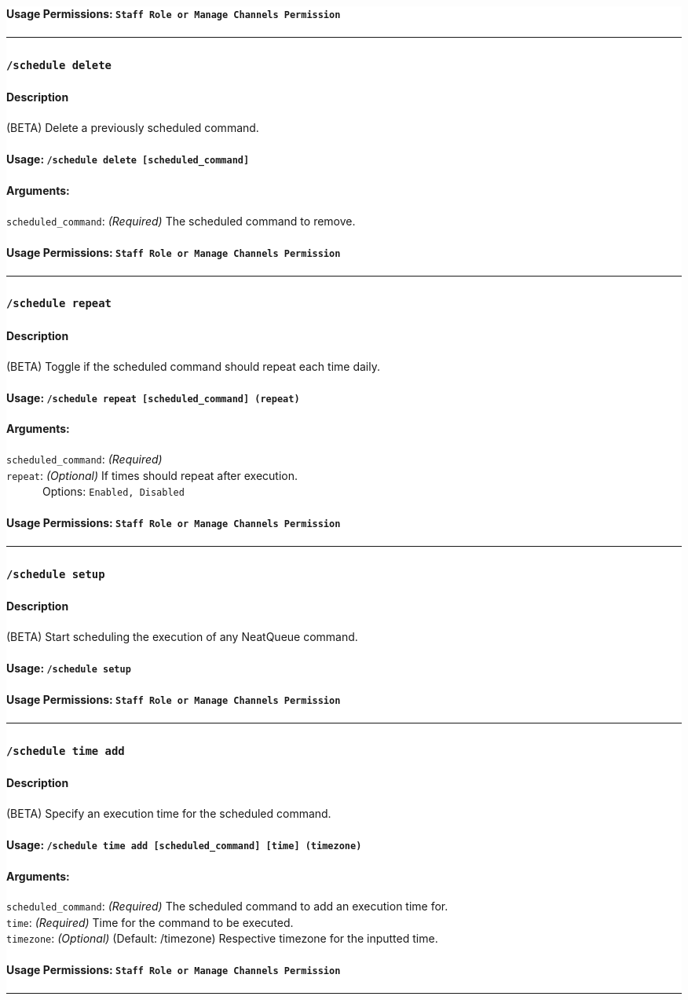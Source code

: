#### Usage Permissions: `Staff Role or Manage Channels Permission`

---

### `/schedule delete`
#### Description
 (BETA) Delete a previously scheduled command.
#### Usage: `/schedule delete [scheduled_command]`
#### Arguments:
`scheduled_command`: *(Required)* The scheduled command to remove.
#### Usage Permissions: `Staff Role or Manage Channels Permission`

---

### `/schedule repeat`
#### Description
 (BETA) Toggle if the scheduled command should repeat each time daily.
#### Usage: `/schedule repeat [scheduled_command] (repeat)`
#### Arguments:
`scheduled_command`: *(Required)* \
`repeat`: *(Optional)* If times should repeat after execution.\
&emsp;&emsp;&emsp; Options: `Enabled, Disabled`
#### Usage Permissions: `Staff Role or Manage Channels Permission`

---

### `/schedule setup`
#### Description
 (BETA) Start scheduling the execution of any NeatQueue command.
#### Usage: `/schedule setup`

#### Usage Permissions: `Staff Role or Manage Channels Permission`

---

### `/schedule time add`
#### Description
 (BETA) Specify an execution time for the scheduled command.
#### Usage: `/schedule time add [scheduled_command] [time] (timezone)`
#### Arguments:
`scheduled_command`: *(Required)* The scheduled command to add an execution time for.\
`time`: *(Required)* Time for the command to be executed.\
`timezone`: *(Optional)* (Default: /timezone) Respective timezone for the inputted time.
#### Usage Permissions: `Staff Role or Manage Channels Permission`

---